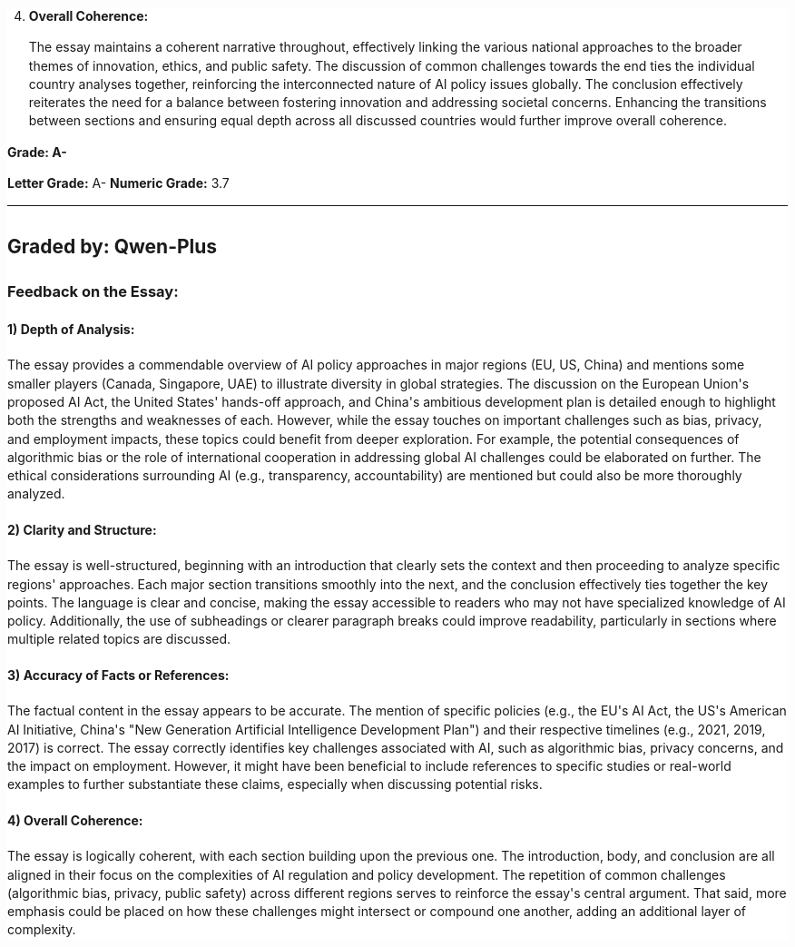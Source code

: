 4. **Overall Coherence:**

   The essay maintains a coherent narrative throughout, effectively linking the various national approaches to the broader themes of innovation, ethics, and public safety. The discussion of common challenges towards the end ties the individual country analyses together, reinforcing the interconnected nature of AI policy issues globally. The conclusion effectively reiterates the need for a balance between fostering innovation and addressing societal concerns. Enhancing the transitions between sections and ensuring equal depth across all discussed countries would further improve overall coherence.

**Grade: A-**

**Letter Grade:** A-
**Numeric Grade:** 3.7

---

## Graded by: Qwen-Plus

### Feedback on the Essay:

#### 1) Depth of Analysis:
The essay provides a commendable overview of AI policy approaches in major regions (EU, US, China) and mentions some smaller players (Canada, Singapore, UAE) to illustrate diversity in global strategies. The discussion on the European Union's proposed AI Act, the United States' hands-off approach, and China's ambitious development plan is detailed enough to highlight both the strengths and weaknesses of each. However, while the essay touches on important challenges such as bias, privacy, and employment impacts, these topics could benefit from deeper exploration. For example, the potential consequences of algorithmic bias or the role of international cooperation in addressing global AI challenges could be elaborated on further. The ethical considerations surrounding AI (e.g., transparency, accountability) are mentioned but could also be more thoroughly analyzed.

#### 2) Clarity and Structure:
The essay is well-structured, beginning with an introduction that clearly sets the context and then proceeding to analyze specific regions' approaches. Each major section transitions smoothly into the next, and the conclusion effectively ties together the key points. The language is clear and concise, making the essay accessible to readers who may not have specialized knowledge of AI policy. Additionally, the use of subheadings or clearer paragraph breaks could improve readability, particularly in sections where multiple related topics are discussed.

#### 3) Accuracy of Facts or References:
The factual content in the essay appears to be accurate. The mention of specific policies (e.g., the EU's AI Act, the US's American AI Initiative, China's "New Generation Artificial Intelligence Development Plan") and their respective timelines (e.g., 2021, 2019, 2017) is correct. The essay correctly identifies key challenges associated with AI, such as algorithmic bias, privacy concerns, and the impact on employment. However, it might have been beneficial to include references to specific studies or real-world examples to further substantiate these claims, especially when discussing potential risks.

#### 4) Overall Coherence:
The essay is logically coherent, with each section building upon the previous one. The introduction, body, and conclusion are all aligned in their focus on the complexities of AI regulation and policy development. The repetition of common challenges (algorithmic bias, privacy, public safety) across different regions serves to reinforce the essay's central argument. That said, more emphasis could be placed on how these challenges might intersect or compound one another, adding an additional layer of complexity.
